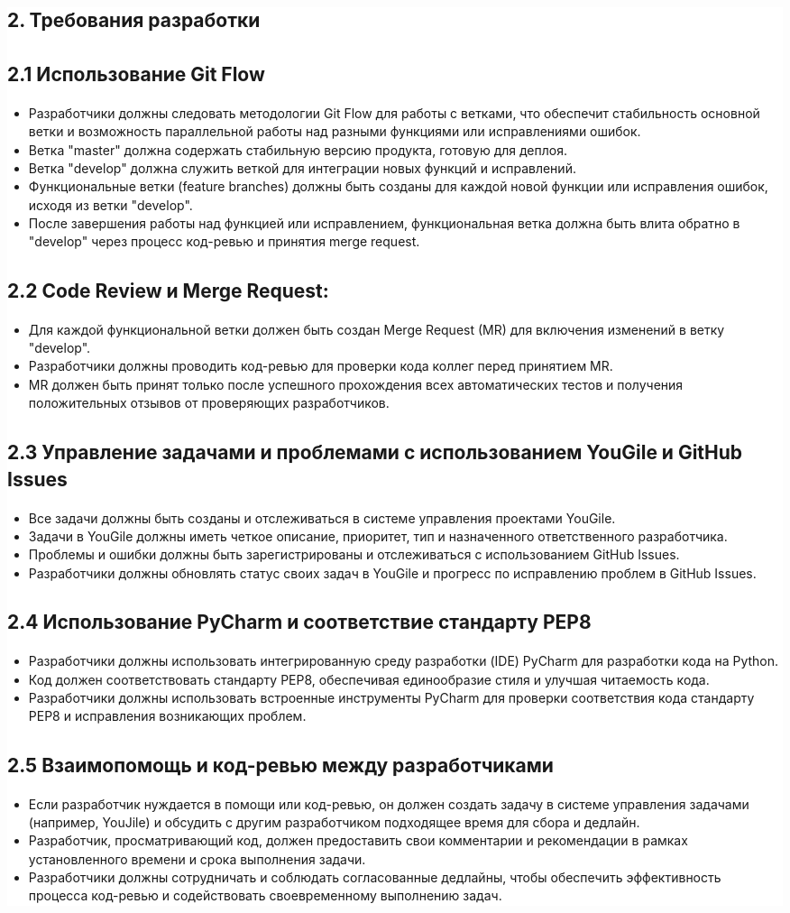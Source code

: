 

## 2. Требования разработки

## 2.1 Использование Git Flow

- Разработчики должны следовать методологии Git Flow для работы с ветками, что обеспечит стабильность основной ветки и возможность параллельной работы над разными функциями или исправлениями ошибок.
- Ветка "master" должна содержать стабильную версию продукта, готовую для деплоя.
- Ветка "develop" должна служить веткой для интеграции новых функций и исправлений.
- Функциональные ветки (feature branches) должны быть созданы для каждой новой функции или исправления ошибок, исходя из ветки "develop".
- После завершения работы над функцией или исправлением, функциональная ветка должна быть влита обратно в "develop" через процесс код-ревью и принятия merge request.

## 2.2 Code Review и Merge Request:
 
- Для каждой функциональной ветки должен быть создан Merge Request (MR) для включения изменений в ветку "develop".
- Разработчики должны проводить код-ревью для проверки кода коллег перед принятием MR.
- MR должен быть принят только после успешного прохождения всех автоматических тестов и получения положительных отзывов от проверяющих разработчиков.

## 2.3 Управление задачами и проблемами с использованием YouGile и GitHub Issues

- Все задачи должны быть созданы и отслеживаться в системе управления проектами YouGile.
- Задачи в YouGile должны иметь четкое описание, приоритет, тип и назначенного ответственного разработчика.
- Проблемы и ошибки должны быть зарегистрированы и отслеживаться с использованием GitHub Issues.
- Разработчики должны обновлять статус своих задач в YouGile и прогресс по исправлению проблем в GitHub Issues.

## 2.4 Использование PyCharm и соответствие стандарту PEP8

- Разработчики должны использовать интегрированную среду разработки (IDE) PyCharm для разработки кода на Python.
- Код должен соответствовать стандарту PEP8, обеспечивая единообразие стиля и улучшая читаемость кода.
- Разработчики должны использовать встроенные инструменты PyCharm для проверки соответствия кода стандарту PEP8 и исправления возникающих проблем.

## 2.5 Взаимопомощь и код-ревью между разработчиками

- Если разработчик нуждается в помощи или код-ревью, он должен создать задачу в системе управления задачами (например, YouJile) и обсудить с другим разработчиком подходящее время для сбора и дедлайн.
- Разработчик, просматривающий код, должен предоставить свои комментарии и рекомендации в рамках установленного времени и срока выполнения задачи.
- Разработчики должны сотрудничать и соблюдать согласованные дедлайны, чтобы обеспечить эффективность процесса код-ревью и содействовать своевременному выполнению задач.
